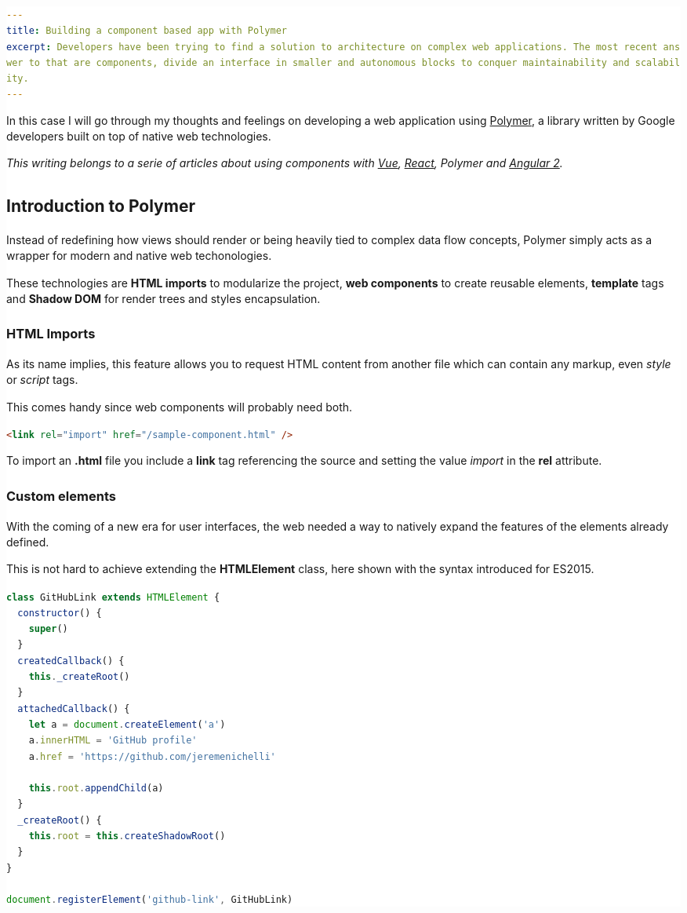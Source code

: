 ```yaml
---
title: Building a component based app with Polymer
excerpt: Developers have been trying to find a solution to architecture on complex web applications. The most recent answer to that are components, divide an interface in smaller and autonomous blocks to conquer maintainability and scalability.
---
```


In this case I will go through my thoughts and feelings on developing a web application using [Polymer][polymer], a library written by Google developers built on top of native web technologies.

_This writing belongs to a serie of articles about using components with [Vue][vue-article], [React][react-article], Polymer and [Angular 2][angular-article]._

## Introduction to Polymer

Instead of redefining how views should render or being heavily tied to complex data flow concepts, Polymer simply acts as a wrapper for modern and native web techonologies.

These technologies are **HTML imports** to modularize the project, **web components** to create reusable elements, **template** tags and **Shadow DOM** for render trees and styles encapsulation.

### HTML Imports

As its name implies, this feature allows you to request HTML content from another file which can contain any markup, even _style_ or _script_ tags.

This comes handy since web components will probably need both.

```html
<link rel="import" href="/sample-component.html" />
```

To import an **.html** file you include a **link** tag referencing the source and setting the value _import_ in the **rel** attribute.

### Custom elements

With the coming of a new era for user interfaces, the web needed a way to natively expand the features of the elements already defined.

This is not hard to achieve extending the **HTMLElement** class, here shown with the syntax introduced for ES2015.

```js
class GitHubLink extends HTMLElement {
  constructor() {
    super()
  }
  createdCallback() {
    this._createRoot()
  }
  attachedCallback() {
    let a = document.createElement('a')
    a.innerHTML = 'GitHub profile'
    a.href = 'https://github.com/jeremenichelli'

    this.root.appendChild(a)
  }
  _createRoot() {
    this.root = this.createShadowRoot()
  }
}

document.registerElement('github-link', GitHubLink)
```


[polymer]: https://www.polymer-project.org
[vue-article]: /2016/06/building-component-based-app-vue/
[react-article]: /2016/07/building-a-component-based-app-react/
[polymer-article]: /2016/08/building-a-component-based-app-polymer/
[angular-article]: /2016/08/building-component-based-app-angular-2/